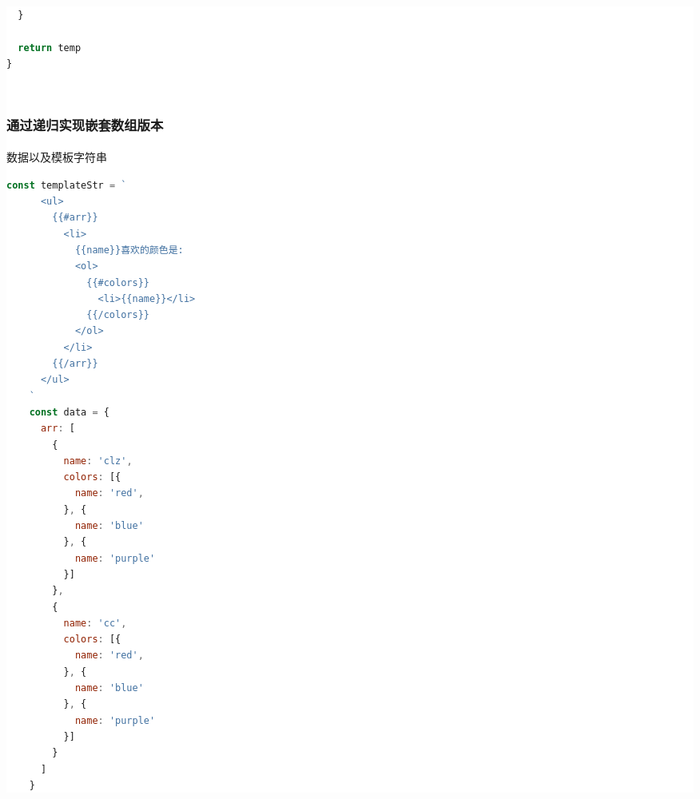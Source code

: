 ```js
  }

  return temp
}
```

<br>

### 通过递归实现嵌套数组版本

数据以及模板字符串

```js
const templateStr = `
      <ul>
        {{#arr}}
          <li>
            {{name}}喜欢的颜色是:
            <ol>
              {{#colors}}
                <li>{{name}}</li>
              {{/colors}}
            </ol>
          </li>
        {{/arr}}
      </ul>
    `
    const data = {
      arr: [
        {
          name: 'clz',
          colors: [{
            name: 'red',
          }, {
            name: 'blue'
          }, {
            name: 'purple'
          }]
        },
        {
          name: 'cc',
          colors: [{
            name: 'red',
          }, {
            name: 'blue'
          }, {
            name: 'purple'
          }]
        }
      ]
    }
```
